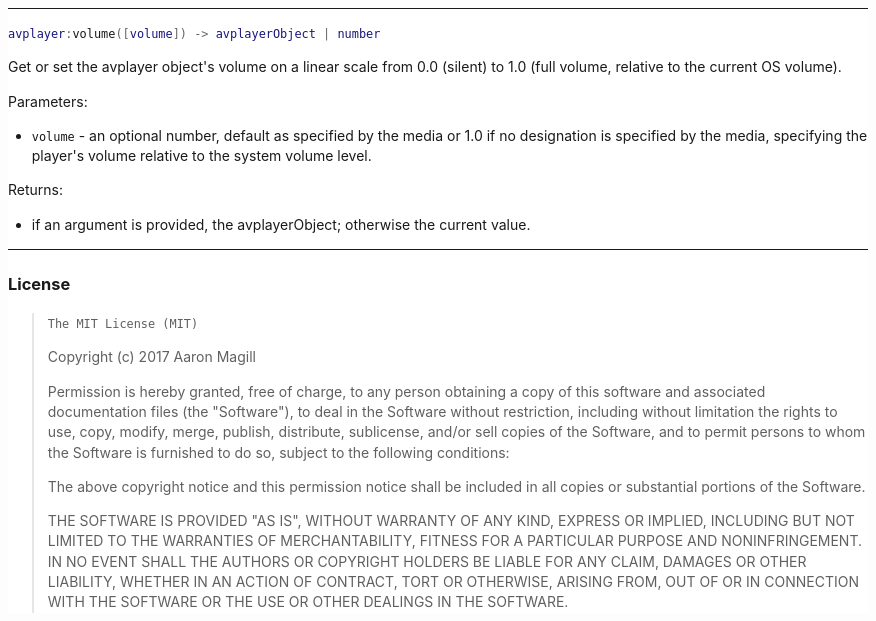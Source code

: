 - - -

<a name="volume"></a>
~~~lua
avplayer:volume([volume]) -> avplayerObject | number
~~~
Get or set the avplayer object's volume on a linear scale from 0.0 (silent) to 1.0 (full volume, relative to the current OS volume).

Parameters:
 * `volume` - an optional number, default as specified by the media or 1.0 if no designation is specified by the media, specifying the player's volume relative to the system volume level.

Returns:
 * if an argument is provided, the avplayerObject; otherwise the current value.

- - -

### License

>     The MIT License (MIT)
>
> Copyright (c) 2017 Aaron Magill
>
> Permission is hereby granted, free of charge, to any person obtaining a copy of this software and associated documentation files (the "Software"), to deal in the Software without restriction, including without limitation the rights to use, copy, modify, merge, publish, distribute, sublicense, and/or sell copies of the Software, and to permit persons to whom the Software is furnished to do so, subject to the following conditions:
>
> The above copyright notice and this permission notice shall be included in all copies or substantial portions of the Software.
>
> THE SOFTWARE IS PROVIDED "AS IS", WITHOUT WARRANTY OF ANY KIND, EXPRESS OR IMPLIED, INCLUDING BUT NOT LIMITED TO THE WARRANTIES OF MERCHANTABILITY, FITNESS FOR A PARTICULAR PURPOSE AND NONINFRINGEMENT. IN NO EVENT SHALL THE AUTHORS OR COPYRIGHT HOLDERS BE LIABLE FOR ANY CLAIM, DAMAGES OR OTHER LIABILITY, WHETHER IN AN ACTION OF CONTRACT, TORT OR OTHERWISE, ARISING FROM, OUT OF OR IN CONNECTION WITH THE SOFTWARE OR THE USE OR OTHER DEALINGS IN THE SOFTWARE.
>


